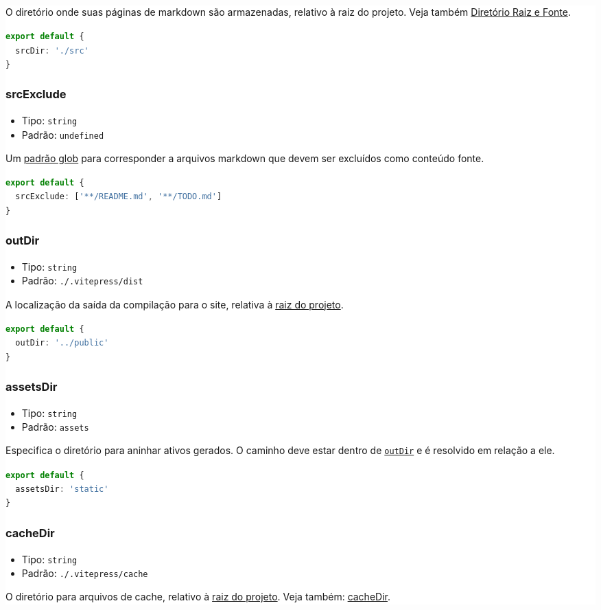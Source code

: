 O diretório onde suas páginas de markdown são armazenadas, relativo à raiz do projeto. Veja também [Diretório Raiz e Fonte](../guide/routing#root-and-source-directory).

```ts
export default {
  srcDir: './src'
}
```

### srcExclude

- Tipo: `string`
- Padrão: `undefined`

Um [padrão glob](https://github.com/mrmlnc/fast-glob#pattern-syntax) para corresponder a arquivos markdown que devem ser excluídos como conteúdo fonte.

```ts
export default {
  srcExclude: ['**/README.md', '**/TODO.md']
}
```

### outDir

- Tipo: `string`
- Padrão: `./.vitepress/dist`

A localização da saída da compilação para o site, relativa à [raiz do projeto](../guide/routing#root-and-source-directory).

```ts
export default {
  outDir: '../public'
}
```

### assetsDir

- Tipo: `string`
- Padrão: `assets`

Especifica o diretório para aninhar ativos gerados. O caminho deve estar dentro de [`outDir`](#outdir) e é resolvido em relação a ele.

```ts
export default {
  assetsDir: 'static'
}
```

### cacheDir

- Tipo: `string`
- Padrão: `./.vitepress/cache`

O diretório para arquivos de cache, relativo à [raiz do projeto](../guide/routing#root-and-source-directory). Veja também: [cacheDir](https://vitejs.dev/config/shared-options.html#cachedir).
